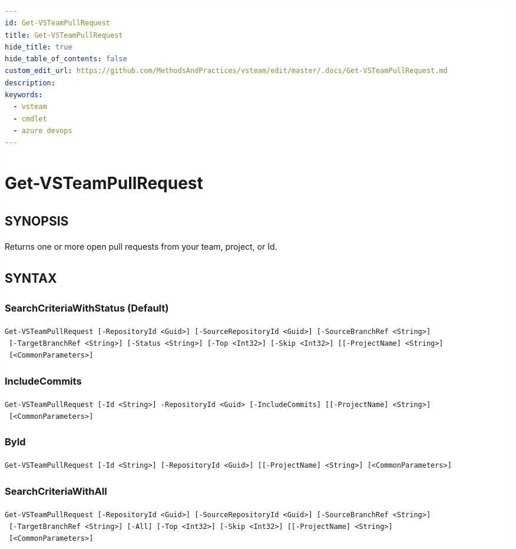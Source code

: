 ```yaml
---
id: Get-VSTeamPullRequest
title: Get-VSTeamPullRequest
hide_title: true
hide_table_of_contents: false
custom_edit_url: https://github.com/MethodsAndPractices/vsteam/edit/master/.docs/Get-VSTeamPullRequest.md
description: 
keywords:
  - vsteam
  - cmdlet
  - azure devops
---
```


# Get-VSTeamPullRequest

## SYNOPSIS
Returns one or more open pull requests from your team, project, or Id.

## SYNTAX

### SearchCriteriaWithStatus (Default)
```
Get-VSTeamPullRequest [-RepositoryId <Guid>] [-SourceRepositoryId <Guid>] [-SourceBranchRef <String>]
 [-TargetBranchRef <String>] [-Status <String>] [-Top <Int32>] [-Skip <Int32>] [[-ProjectName] <String>]
 [<CommonParameters>]
```

### IncludeCommits
```
Get-VSTeamPullRequest [-Id <String>] -RepositoryId <Guid> [-IncludeCommits] [[-ProjectName] <String>]
 [<CommonParameters>]
```

### ById
```
Get-VSTeamPullRequest [-Id <String>] [-RepositoryId <Guid>] [[-ProjectName] <String>] [<CommonParameters>]
```

### SearchCriteriaWithAll
```
Get-VSTeamPullRequest [-RepositoryId <Guid>] [-SourceRepositoryId <Guid>] [-SourceBranchRef <String>]
 [-TargetBranchRef <String>] [-All] [-Top <Int32>] [-Skip <Int32>] [[-ProjectName] <String>]
 [<CommonParameters>]
```
